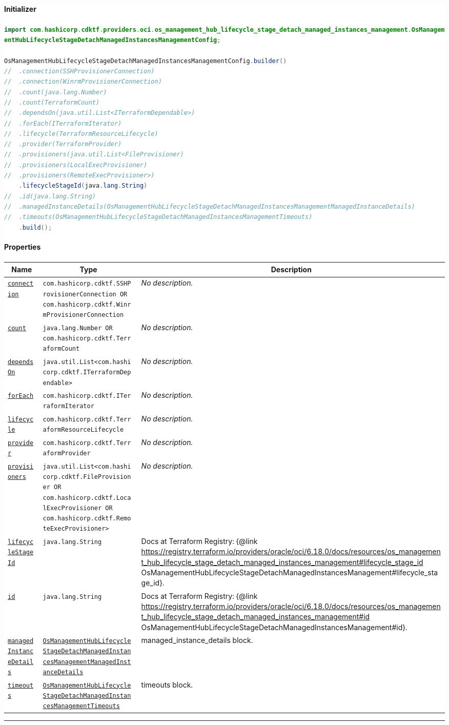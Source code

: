 #### Initializer <a name="Initializer" id="rhizo-co-terraform-provider-oci.osManagementHubLifecycleStageDetachManagedInstancesManagement.OsManagementHubLifecycleStageDetachManagedInstancesManagementConfig.Initializer"></a>

```java
import com.hashicorp.cdktf.providers.oci.os_management_hub_lifecycle_stage_detach_managed_instances_management.OsManagementHubLifecycleStageDetachManagedInstancesManagementConfig;

OsManagementHubLifecycleStageDetachManagedInstancesManagementConfig.builder()
//  .connection(SSHProvisionerConnection)
//  .connection(WinrmProvisionerConnection)
//  .count(java.lang.Number)
//  .count(TerraformCount)
//  .dependsOn(java.util.List<ITerraformDependable>)
//  .forEach(ITerraformIterator)
//  .lifecycle(TerraformResourceLifecycle)
//  .provider(TerraformProvider)
//  .provisioners(java.util.List<FileProvisioner)
//  .provisioners(LocalExecProvisioner)
//  .provisioners(RemoteExecProvisioner>)
    .lifecycleStageId(java.lang.String)
//  .id(java.lang.String)
//  .managedInstanceDetails(OsManagementHubLifecycleStageDetachManagedInstancesManagementManagedInstanceDetails)
//  .timeouts(OsManagementHubLifecycleStageDetachManagedInstancesManagementTimeouts)
    .build();
```

#### Properties <a name="Properties" id="Properties"></a>

| **Name** | **Type** | **Description** |
| --- | --- | --- |
| <code><a href="#rhizo-co-terraform-provider-oci.osManagementHubLifecycleStageDetachManagedInstancesManagement.OsManagementHubLifecycleStageDetachManagedInstancesManagementConfig.property.connection">connection</a></code> | <code>com.hashicorp.cdktf.SSHProvisionerConnection OR com.hashicorp.cdktf.WinrmProvisionerConnection</code> | *No description.* |
| <code><a href="#rhizo-co-terraform-provider-oci.osManagementHubLifecycleStageDetachManagedInstancesManagement.OsManagementHubLifecycleStageDetachManagedInstancesManagementConfig.property.count">count</a></code> | <code>java.lang.Number OR com.hashicorp.cdktf.TerraformCount</code> | *No description.* |
| <code><a href="#rhizo-co-terraform-provider-oci.osManagementHubLifecycleStageDetachManagedInstancesManagement.OsManagementHubLifecycleStageDetachManagedInstancesManagementConfig.property.dependsOn">dependsOn</a></code> | <code>java.util.List<com.hashicorp.cdktf.ITerraformDependable></code> | *No description.* |
| <code><a href="#rhizo-co-terraform-provider-oci.osManagementHubLifecycleStageDetachManagedInstancesManagement.OsManagementHubLifecycleStageDetachManagedInstancesManagementConfig.property.forEach">forEach</a></code> | <code>com.hashicorp.cdktf.ITerraformIterator</code> | *No description.* |
| <code><a href="#rhizo-co-terraform-provider-oci.osManagementHubLifecycleStageDetachManagedInstancesManagement.OsManagementHubLifecycleStageDetachManagedInstancesManagementConfig.property.lifecycle">lifecycle</a></code> | <code>com.hashicorp.cdktf.TerraformResourceLifecycle</code> | *No description.* |
| <code><a href="#rhizo-co-terraform-provider-oci.osManagementHubLifecycleStageDetachManagedInstancesManagement.OsManagementHubLifecycleStageDetachManagedInstancesManagementConfig.property.provider">provider</a></code> | <code>com.hashicorp.cdktf.TerraformProvider</code> | *No description.* |
| <code><a href="#rhizo-co-terraform-provider-oci.osManagementHubLifecycleStageDetachManagedInstancesManagement.OsManagementHubLifecycleStageDetachManagedInstancesManagementConfig.property.provisioners">provisioners</a></code> | <code>java.util.List<com.hashicorp.cdktf.FileProvisioner OR com.hashicorp.cdktf.LocalExecProvisioner OR com.hashicorp.cdktf.RemoteExecProvisioner></code> | *No description.* |
| <code><a href="#rhizo-co-terraform-provider-oci.osManagementHubLifecycleStageDetachManagedInstancesManagement.OsManagementHubLifecycleStageDetachManagedInstancesManagementConfig.property.lifecycleStageId">lifecycleStageId</a></code> | <code>java.lang.String</code> | Docs at Terraform Registry: {@link https://registry.terraform.io/providers/oracle/oci/6.18.0/docs/resources/os_management_hub_lifecycle_stage_detach_managed_instances_management#lifecycle_stage_id OsManagementHubLifecycleStageDetachManagedInstancesManagement#lifecycle_stage_id}. |
| <code><a href="#rhizo-co-terraform-provider-oci.osManagementHubLifecycleStageDetachManagedInstancesManagement.OsManagementHubLifecycleStageDetachManagedInstancesManagementConfig.property.id">id</a></code> | <code>java.lang.String</code> | Docs at Terraform Registry: {@link https://registry.terraform.io/providers/oracle/oci/6.18.0/docs/resources/os_management_hub_lifecycle_stage_detach_managed_instances_management#id OsManagementHubLifecycleStageDetachManagedInstancesManagement#id}. |
| <code><a href="#rhizo-co-terraform-provider-oci.osManagementHubLifecycleStageDetachManagedInstancesManagement.OsManagementHubLifecycleStageDetachManagedInstancesManagementConfig.property.managedInstanceDetails">managedInstanceDetails</a></code> | <code><a href="#rhizo-co-terraform-provider-oci.osManagementHubLifecycleStageDetachManagedInstancesManagement.OsManagementHubLifecycleStageDetachManagedInstancesManagementManagedInstanceDetails">OsManagementHubLifecycleStageDetachManagedInstancesManagementManagedInstanceDetails</a></code> | managed_instance_details block. |
| <code><a href="#rhizo-co-terraform-provider-oci.osManagementHubLifecycleStageDetachManagedInstancesManagement.OsManagementHubLifecycleStageDetachManagedInstancesManagementConfig.property.timeouts">timeouts</a></code> | <code><a href="#rhizo-co-terraform-provider-oci.osManagementHubLifecycleStageDetachManagedInstancesManagement.OsManagementHubLifecycleStageDetachManagedInstancesManagementTimeouts">OsManagementHubLifecycleStageDetachManagedInstancesManagementTimeouts</a></code> | timeouts block. |

---